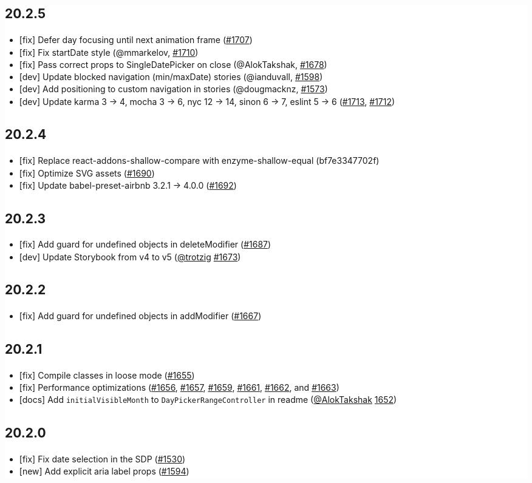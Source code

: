 ## 20.2.5
- [fix] Defer day focusing until next animation frame ([#1707](https://github.com/react-dates/react-dates/pull/1707))
- [fix] Fix startDate style (@mmarkelov, [#1710](https://github.com/react-dates/react-dates/pull/1710))
- [fix] Pass correct props to SingleDatePicker on close (@AlokTakshak, [#1678](https://github.com/react-dates/react-dates/pull/1678))
- [dev] Update blocked navigation (min/maxDate) stories (@ianduvall, [#1598](https://github.com/react-dates/react-dates/pull/1598))
- [dev] Add positioning to custom navigation in stories (@dougmacknz, [#1573](https://github.com/react-dates/react-dates/pull/1573))
- [dev] Update karma 3 → 4, mocha 3 → 6, nyc 12 → 14, sinon 6 → 7, eslint 5 → 6 ([#1713](https://github.com/react-dates/react-dates/pull/1713), [#1712](https://github.com/react-dates/react-dates/pull/1713))

## 20.2.4
- [fix] Replace react-addons-shallow-compare with enzyme-shallow-equal (bf7e3347702f)
- [fix] Optimize SVG assets ([#1690](https://github.com/react-dates/react-dates/pull/1690))
- [fix] Update babel-preset-airbnb 3.2.1 -> 4.0.0 ([#1692](https://github.com/react-dates/react-dates/pull/1692))

## 20.2.3
- [fix] Add guard for undefined objects in deleteModifier ([#1687](https://github.com/react-dates/react-dates/pull/1687))
- [dev] Update Storybook from v4 to v5 ([@trotzig](https://github.com/trotzig) [#1673](https://github.com/react-dates/react-dates/pull/1673))

## 20.2.2
- [fix] Add guard for undefined objects in addModifier ([#1667](https://github.com/react-dates/react-dates/pull/1667))

## 20.2.1
- [fix] Compile classes in loose mode ([#1655](https://github.com/react-dates/react-dates/pull/1655))
- [fix] Performance optimizations ([#1656](https://github.com/react-dates/react-dates/pull/1656), [#1657](https://github.com/react-dates/react-dates/pull/1657), [#1659](https://github.com/react-dates/react-dates/pull/1659), [#1661](https://github.com/react-dates/react-dates/pull/1661), [#1662](https://github.com/react-dates/react-dates/pull/1662), and [#1663](https://github.com/react-dates/react-dates/pull/1663))
- [docs] Add `initialVisibleMonth` to `DayPickerRangeController` in readme ([@AlokTakshak](https://github.com/AlokTakshak) [1652](https://github.com/react-dates/react-dates/pull/1652))

## 20.2.0
- [fix] Fix date selection in the SDP ([#1530](https://github.com/react-dates/react-dates/pull/1530))
- [new] Add explicit aria label props ([#1594](https://github.com/react-dates/react-dates/pull/1594))
